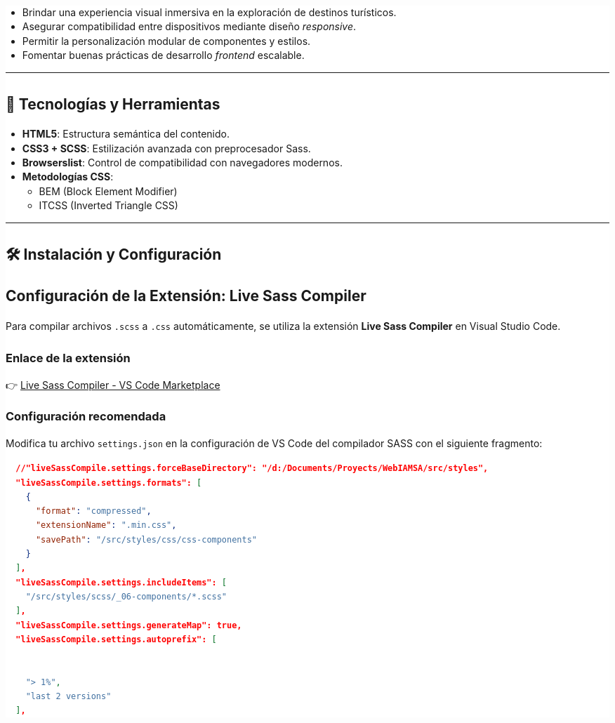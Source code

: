 - Brindar una experiencia visual inmersiva en la exploración de destinos turísticos.
- Asegurar compatibilidad entre dispositivos mediante diseño _responsive_.
- Permitir la personalización modular de componentes y estilos.
- Fomentar buenas prácticas de desarrollo _frontend_ escalable.

---

## 🧰 Tecnologías y Herramientas

- **HTML5**: Estructura semántica del contenido.
- **CSS3 + SCSS**: Estilización avanzada con preprocesador Sass.
- **Browserslist**: Control de compatibilidad con navegadores modernos.
- **Metodologías CSS**:
  - BEM (Block Element Modifier)
  - ITCSS (Inverted Triangle CSS)

---

## 🛠️ Instalación y Configuración

## Configuración de la Extensión: Live Sass Compiler

Para compilar archivos `.scss` a `.css` automáticamente, se utiliza la extensión **Live Sass Compiler** en Visual Studio Code.

### Enlace de la extensión

👉 [Live Sass Compiler - VS Code Marketplace](https://marketplace.visualstudio.com/items?itemName=glenn2223.live-sass)

### Configuración recomendada

Modifica tu archivo `settings.json` en la configuración de VS Code del compilador SASS con el siguiente fragmento:

```json
  //"liveSassCompile.settings.forceBaseDirectory": "/d:/Documents/Proyects/WebIAMSA/src/styles",
  "liveSassCompile.settings.formats": [
    {
      "format": "compressed",
      "extensionName": ".min.css",
      "savePath": "/src/styles/css/css-components"
    }
  ],
  "liveSassCompile.settings.includeItems": [
    "/src/styles/scss/_06-components/*.scss"
  ],
  "liveSassCompile.settings.generateMap": true,
  "liveSassCompile.settings.autoprefix": [


    "> 1%",
    "last 2 versions"
  ],
```
